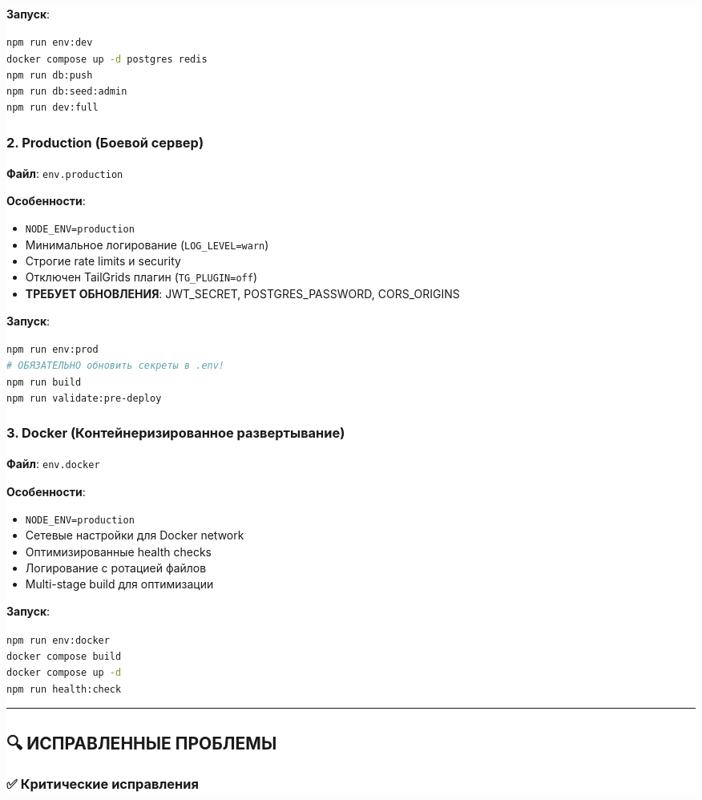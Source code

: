 **Запуск**:

```bash
npm run env:dev
docker compose up -d postgres redis
npm run db:push
npm run db:seed:admin
npm run dev:full
```

### 2. Production (Боевой сервер)

**Файл**: `env.production`

**Особенности**:

- `NODE_ENV=production`
- Минимальное логирование (`LOG_LEVEL=warn`)
- Строгие rate limits и security
- Отключен TailGrids плагин (`TG_PLUGIN=off`)
- **ТРЕБУЕТ ОБНОВЛЕНИЯ**: JWT_SECRET, POSTGRES_PASSWORD, CORS_ORIGINS

**Запуск**:

```bash
npm run env:prod
# ОБЯЗАТЕЛЬНО обновить секреты в .env!
npm run build
npm run validate:pre-deploy
```

### 3. Docker (Контейнеризированное развертывание)

**Файл**: `env.docker`

**Особенности**:

- `NODE_ENV=production`
- Сетевые настройки для Docker network
- Оптимизированные health checks
- Логирование с ротацией файлов
- Multi-stage build для оптимизации

**Запуск**:

```bash
npm run env:docker
docker compose build
docker compose up -d
npm run health:check
```

---

## 🔍 ИСПРАВЛЕННЫЕ ПРОБЛЕМЫ

### ✅ Критические исправления
